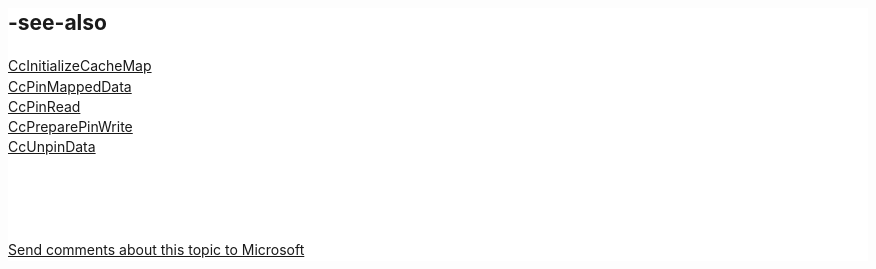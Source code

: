 ## -see-also
<dl>
<dt>
<a href="https://msdn.microsoft.com/library/windows/hardware/ff539135">CcInitializeCacheMap</a>
</dt>
<dt>
<a href="https://msdn.microsoft.com/library/windows/hardware/ff539176">CcPinMappedData</a>
</dt>
<dt>
<a href="https://msdn.microsoft.com/library/windows/hardware/ff539180">CcPinRead</a>
</dt>
<dt>
<a href="https://msdn.microsoft.com/library/windows/hardware/ff539183">CcPreparePinWrite</a>
</dt>
<dt>
<a href="https://msdn.microsoft.com/library/windows/hardware/ff539228">CcUnpinData</a>
</dt>
</dl>
<p> </p>
<p> </p>
<p><a href="mailto:wsddocfb@microsoft.com?subject=Documentation%20feedback [ifsk\ifsk]:%20CcMapData routine%20 RELEASE:%20(10/26/2017)&amp;body=%0A%0APRIVACY STATEMENT%0A%0AWe use your feedback to improve the documentation. We don't use your email address for any other purpose, and we'll remove your email address from our system after the issue that you're reporting is fixed. While we're working to fix this issue, we might send you an email message to ask for more info. Later, we might also send you an email message to let you know that we've addressed your feedback.%0A%0AFor more info about Microsoft's privacy policy, see http://privacy.microsoft.com/en-us/default.aspx." title="Send comments about this topic to Microsoft">Send comments about this topic to Microsoft</a></p>
